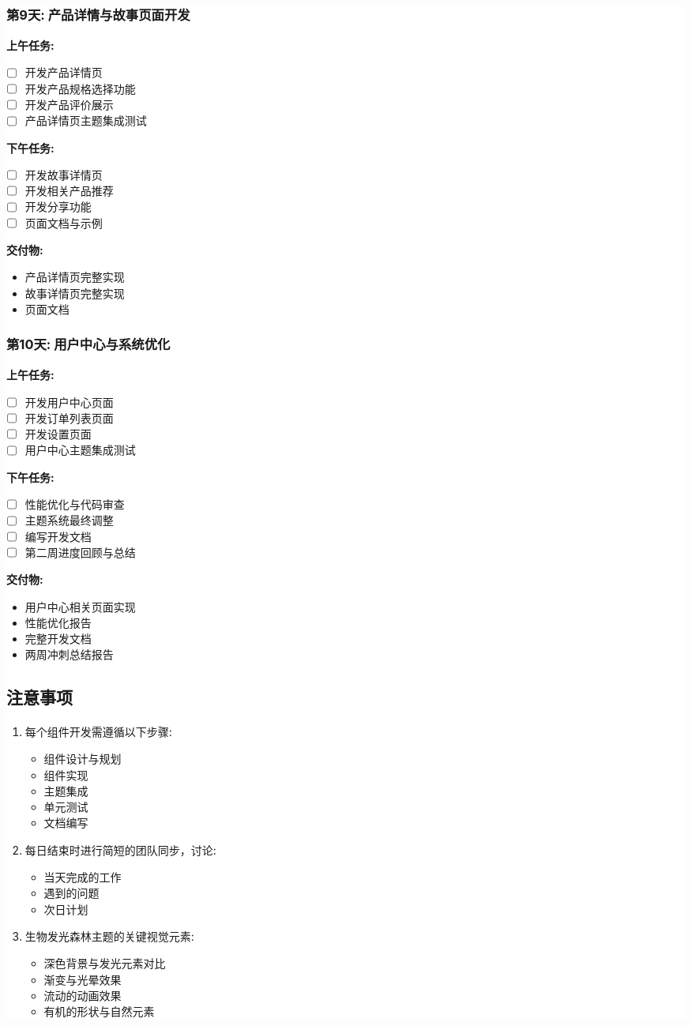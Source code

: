### 第9天: 产品详情与故事页面开发

**上午任务:**
- [ ] 开发产品详情页
- [ ] 开发产品规格选择功能
- [ ] 开发产品评价展示
- [ ] 产品详情页主题集成测试

**下午任务:**
- [ ] 开发故事详情页
- [ ] 开发相关产品推荐
- [ ] 开发分享功能
- [ ] 页面文档与示例

**交付物:**
- 产品详情页完整实现
- 故事详情页完整实现
- 页面文档

### 第10天: 用户中心与系统优化

**上午任务:**
- [ ] 开发用户中心页面
- [ ] 开发订单列表页面
- [ ] 开发设置页面
- [ ] 用户中心主题集成测试

**下午任务:**
- [ ] 性能优化与代码审查
- [ ] 主题系统最终调整
- [ ] 编写开发文档
- [ ] 第二周进度回顾与总结

**交付物:**
- 用户中心相关页面实现
- 性能优化报告
- 完整开发文档
- 两周冲刺总结报告

## 注意事项

1. 每个组件开发需遵循以下步骤:
   - 组件设计与规划
   - 组件实现
   - 主题集成
   - 单元测试
   - 文档编写

2. 每日结束时进行简短的团队同步，讨论:
   - 当天完成的工作
   - 遇到的问题
   - 次日计划

3. 生物发光森林主题的关键视觉元素:
   - 深色背景与发光元素对比
   - 渐变与光晕效果
   - 流动的动画效果
   - 有机的形状与自然元素
